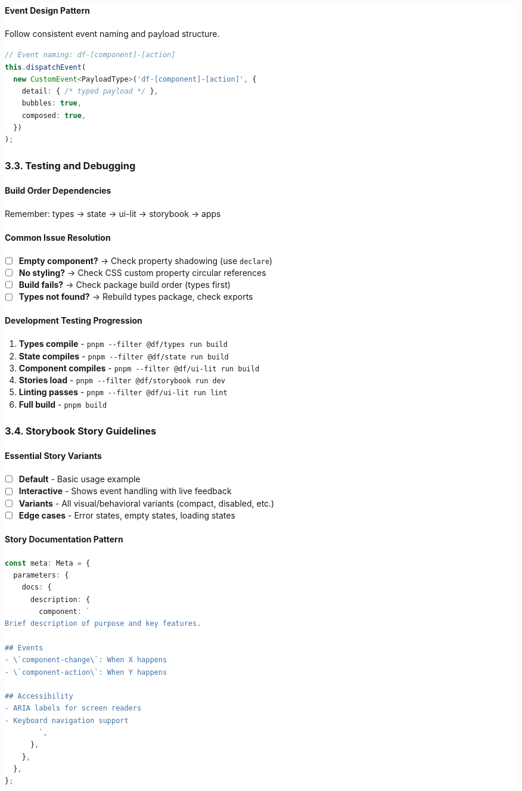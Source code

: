 #### **Event Design Pattern**
Follow consistent event naming and payload structure.

```typescript
// Event naming: df-[component]-[action]
this.dispatchEvent(
  new CustomEvent<PayloadType>('df-[component]-[action]', {
    detail: { /* typed payload */ },
    bubbles: true,
    composed: true,
  })
);
```

### 3.3. Testing and Debugging

#### **Build Order Dependencies**
Remember: types → state → ui-lit → storybook → apps

#### **Common Issue Resolution**
- [ ] **Empty component?** → Check property shadowing (use `declare`)
- [ ] **No styling?** → Check CSS custom property circular references
- [ ] **Build fails?** → Check package build order (types first)
- [ ] **Types not found?** → Rebuild types package, check exports

#### **Development Testing Progression**
1. **Types compile** - `pnpm --filter @df/types run build`
2. **State compiles** - `pnpm --filter @df/state run build`
3. **Component compiles** - `pnpm --filter @df/ui-lit run build`
4. **Stories load** - `pnpm --filter @df/storybook run dev`
5. **Linting passes** - `pnpm --filter @df/ui-lit run lint`
6. **Full build** - `pnpm build`

### 3.4. Storybook Story Guidelines

#### **Essential Story Variants**
- [ ] **Default** - Basic usage example
- [ ] **Interactive** - Shows event handling with live feedback
- [ ] **Variants** - All visual/behavioral variants (compact, disabled, etc.)
- [ ] **Edge cases** - Error states, empty states, loading states

#### **Story Documentation Pattern**
```typescript
const meta: Meta = {
  parameters: {
    docs: {
      description: {
        component: `
Brief description of purpose and key features.

## Events
- \`component-change\`: When X happens
- \`component-action\`: When Y happens

## Accessibility
- ARIA labels for screen readers
- Keyboard navigation support
        `,
      },
    },
  },
};
```
